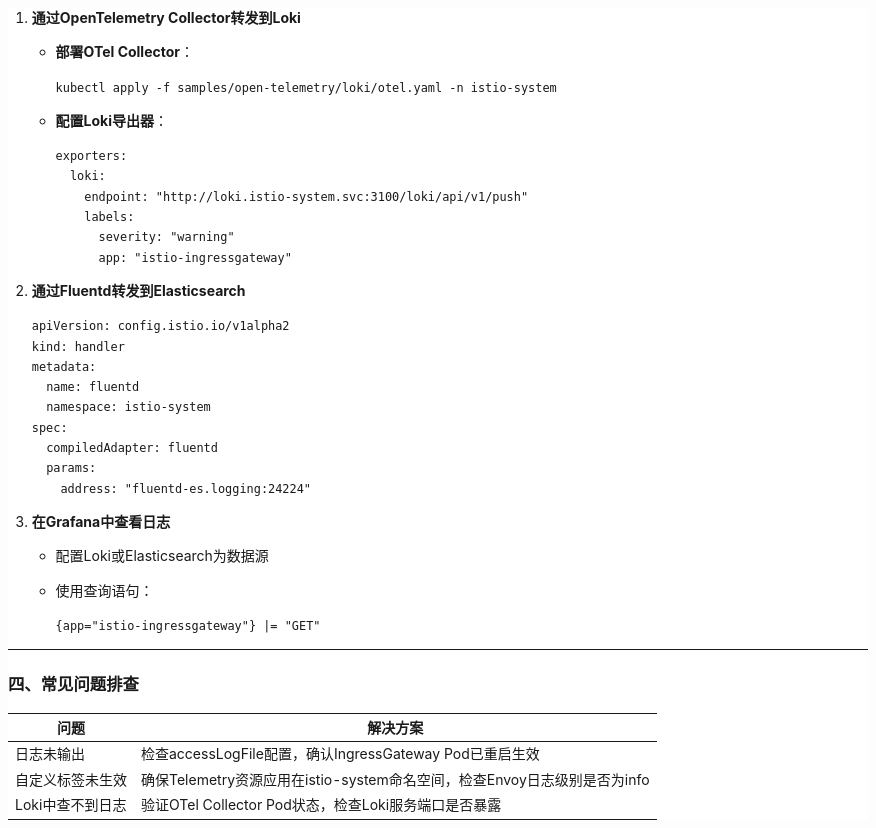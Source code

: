 1. **通过OpenTelemetry Collector转发到Loki**

   - **部署OTel Collector**：

     ```
     kubectl apply -f samples/open-telemetry/loki/otel.yaml -n istio-system
     ```

   - **配置Loki导出器**：

     ```
     exporters:
       loki:
         endpoint: "http://loki.istio-system.svc:3100/loki/api/v1/push"
         labels:
           severity: "warning"
           app: "istio-ingressgateway"
     ```

     

2. **通过Fluentd转发到Elasticsearch**

   ```
   apiVersion: config.istio.io/v1alpha2
   kind: handler
   metadata:
     name: fluentd
     namespace: istio-system
   spec:
     compiledAdapter: fluentd
     params:
       address: "fluentd-es.logging:24224"
   ```

   

3. **在Grafana中查看日志**

   - 配置Loki或Elasticsearch为数据源

   - 使用查询语句：

     ```
     {app="istio-ingressgateway"} |= "GET"
     ```

     

  ______  

### **四、常见问题排查**

| **问题**         | **解决方案**                                                 |
| ---------------- | ------------------------------------------------------------ |
| 日志未输出       | 检查accessLogFile配置，确认IngressGateway Pod已重启生效      |
| 自定义标签未生效 | 确保Telemetry资源应用在istio-system命名空间，检查Envoy日志级别是否为info |
| Loki中查不到日志 | 验证OTel Collector Pod状态，检查Loki服务端口是否暴露         |
